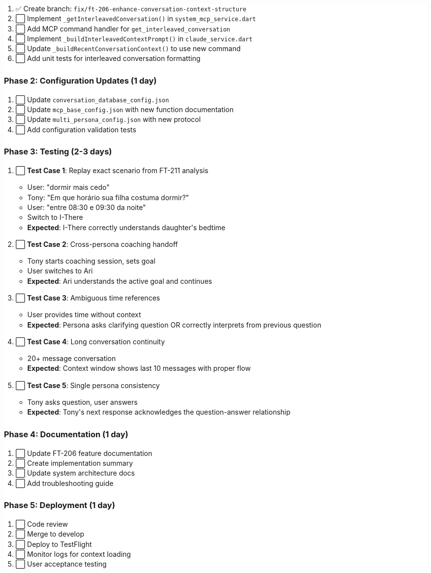 1. ✅ Create branch: `fix/ft-206-enhance-conversation-context-structure`
2. ⬜ Implement `_getInterleavedConversation()` in `system_mcp_service.dart`
3. ⬜ Add MCP command handler for `get_interleaved_conversation`
4. ⬜ Implement `_buildInterleavedContextPrompt()` in `claude_service.dart`
5. ⬜ Update `_buildRecentConversationContext()` to use new command
6. ⬜ Add unit tests for interleaved conversation formatting

### **Phase 2: Configuration Updates** (1 day)

1. ⬜ Update `conversation_database_config.json`
2. ⬜ Update `mcp_base_config.json` with new function documentation
3. ⬜ Update `multi_persona_config.json` with new protocol
4. ⬜ Add configuration validation tests

### **Phase 3: Testing** (2-3 days)

1. ⬜ **Test Case 1**: Replay exact scenario from FT-211 analysis
   - User: "dormir mais cedo"
   - Tony: "Em que horário sua filha costuma dormir?"
   - User: "entre 08:30 e 09:30 da noite"
   - Switch to I-There
   - **Expected**: I-There correctly understands daughter's bedtime

2. ⬜ **Test Case 2**: Cross-persona coaching handoff
   - Tony starts coaching session, sets goal
   - User switches to Ari
   - **Expected**: Ari understands the active goal and continues

3. ⬜ **Test Case 3**: Ambiguous time references
   - User provides time without context
   - **Expected**: Persona asks clarifying question OR correctly interprets from previous question

4. ⬜ **Test Case 4**: Long conversation continuity
   - 20+ message conversation
   - **Expected**: Context window shows last 10 messages with proper flow

5. ⬜ **Test Case 5**: Single persona consistency
   - Tony asks question, user answers
   - **Expected**: Tony's next response acknowledges the question-answer relationship

### **Phase 4: Documentation** (1 day)

1. ⬜ Update FT-206 feature documentation
2. ⬜ Create implementation summary
3. ⬜ Update system architecture docs
4. ⬜ Add troubleshooting guide

### **Phase 5: Deployment** (1 day)

1. ⬜ Code review
2. ⬜ Merge to develop
3. ⬜ Deploy to TestFlight
4. ⬜ Monitor logs for context loading
5. ⬜ User acceptance testing
